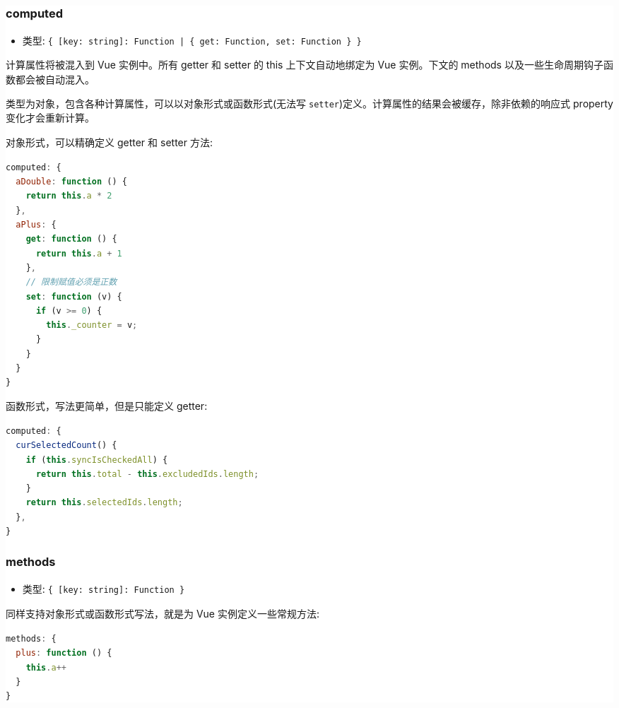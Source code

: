### computed

- 类型: `{ [key: string]: Function | { get: Function, set: Function } }`

计算属性将被混入到 Vue 实例中。所有 getter 和 setter 的 this 上下文自动地绑定为 Vue 实例。下文的 methods 以及一些生命周期钩子函数都会被自动混入。

类型为对象，包含各种计算属性，可以以对象形式或函数形式(无法写 `setter`)定义。计算属性的结果会被缓存，除非依赖的响应式 property 变化才会重新计算。

对象形式，可以精确定义 getter 和 setter 方法:

```js
computed: {
  aDouble: function () {
    return this.a * 2
  },
  aPlus: {
    get: function () {
      return this.a + 1
    },
    // 限制赋值必须是正数
    set: function (v) {
      if (v >= 0) {
        this._counter = v;
      }
    }
  }
}
```

函数形式，写法更简单，但是只能定义 getter:

```js
computed: {
  curSelectedCount() {
    if (this.syncIsCheckedAll) {
      return this.total - this.excludedIds.length;
    }
    return this.selectedIds.length;
  },
}
```

### methods

- 类型: `{ [key: string]: Function }`

同样支持对象形式或函数形式写法，就是为 Vue 实例定义一些常规方法:

```js
methods: {
  plus: function () {
    this.a++
  }
}
```
